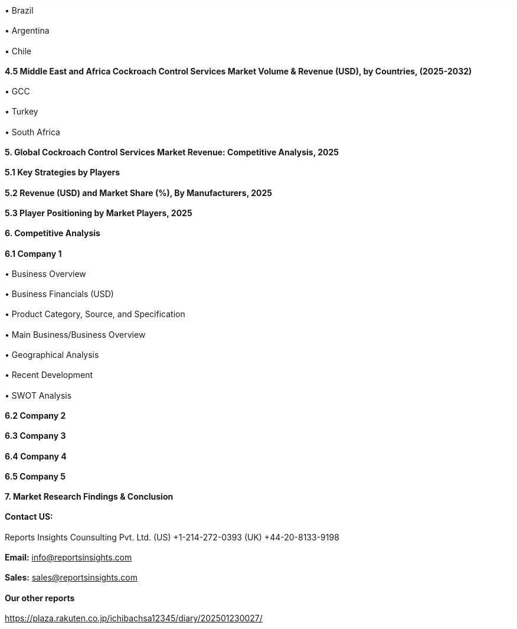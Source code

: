 • Brazil

• Argentina

• Chile

<strong>4.5 Middle East and Africa Cockroach Control Services Market Volume &amp; Revenue (USD), by Countries, (2025-2032)</strong>

• GCC

• Turkey

• South Africa

<strong>5. Global Cockroach Control Services Market Revenue: Competitive Analysis, 2025</strong>

<strong>5.1 Key Strategies by Players</strong>

<strong>5.2 Revenue (USD) and Market Share (%), By Manufacturers, 2025</strong>

<strong>5.3 Player Positioning by Market Players, 2025</strong>

<strong>6. Competitive Analysis</strong>

<strong>6.1 Company 1</strong>

• Business Overview

• Business Financials (USD)

• Product Category, Source, and Specification

• Main Business/Business Overview

• Geographical Analysis

• Recent Development

• SWOT Analysis

<strong>6.2 Company 2</strong>

<strong>6.3 Company 3</strong>

<strong>6.4 Company 4</strong>

<strong>6.5 Company 5</strong>

<strong>7. Market Research Findings &amp; Conclusion</strong>

<strong>Contact US:</strong>

Reports Insights Counsulting Pvt. Ltd.
(US) +1-214-272-0393
(UK) +44-20-8133-9198
<p class=""""><b>Email:</b> <a href=mailto:info@reportsinsights.com>info@reportsinsights.com</a></p>
<p class=""""><b>Sales:</b> <a href=mailto:sales@reportsinsights.com>sales@reportsinsights.com</a></p>

<strong>Our other reports</strong>

<a href=https://plaza.rakuten.co.jp/ichibachsa12345/diary/202501230027/>https://plaza.rakuten.co.jp/ichibachsa12345/diary/202501230027/</a>
